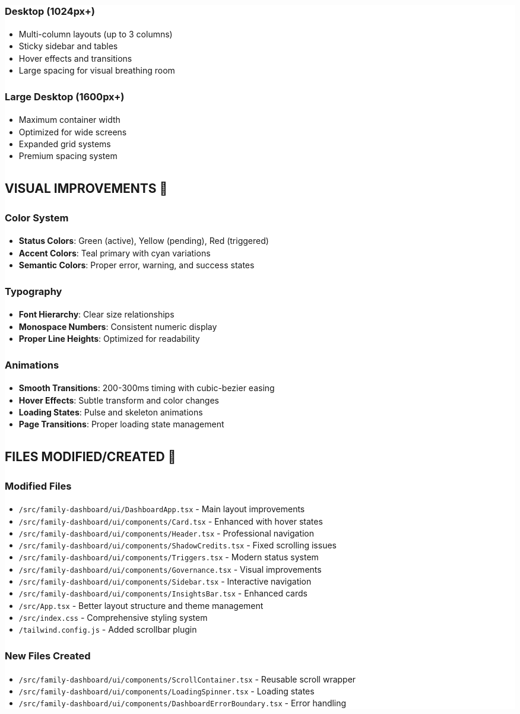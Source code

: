 ### Desktop (1024px+)
- Multi-column layouts (up to 3 columns)
- Sticky sidebar and tables
- Hover effects and transitions
- Large spacing for visual breathing room

### Large Desktop (1600px+)
- Maximum container width
- Optimized for wide screens
- Expanded grid systems
- Premium spacing system

## VISUAL IMPROVEMENTS 🎨

### Color System
- **Status Colors**: Green (active), Yellow (pending), Red (triggered)
- **Accent Colors**: Teal primary with cyan variations
- **Semantic Colors**: Proper error, warning, and success states

### Typography
- **Font Hierarchy**: Clear size relationships
- **Monospace Numbers**: Consistent numeric display
- **Proper Line Heights**: Optimized for readability

### Animations
- **Smooth Transitions**: 200-300ms timing with cubic-bezier easing
- **Hover Effects**: Subtle transform and color changes
- **Loading States**: Pulse and skeleton animations
- **Page Transitions**: Proper loading state management

## FILES MODIFIED/CREATED 📁

### Modified Files
- `/src/family-dashboard/ui/DashboardApp.tsx` - Main layout improvements
- `/src/family-dashboard/ui/components/Card.tsx` - Enhanced with hover states
- `/src/family-dashboard/ui/components/Header.tsx` - Professional navigation
- `/src/family-dashboard/ui/components/ShadowCredits.tsx` - Fixed scrolling issues
- `/src/family-dashboard/ui/components/Triggers.tsx` - Modern status system
- `/src/family-dashboard/ui/components/Governance.tsx` - Visual improvements
- `/src/family-dashboard/ui/components/Sidebar.tsx` - Interactive navigation
- `/src/family-dashboard/ui/components/InsightsBar.tsx` - Enhanced cards
- `/src/App.tsx` - Better layout structure and theme management
- `/src/index.css` - Comprehensive styling system
- `/tailwind.config.js` - Added scrollbar plugin

### New Files Created
- `/src/family-dashboard/ui/components/ScrollContainer.tsx` - Reusable scroll wrapper
- `/src/family-dashboard/ui/components/LoadingSpinner.tsx` - Loading states
- `/src/family-dashboard/ui/components/DashboardErrorBoundary.tsx` - Error handling
